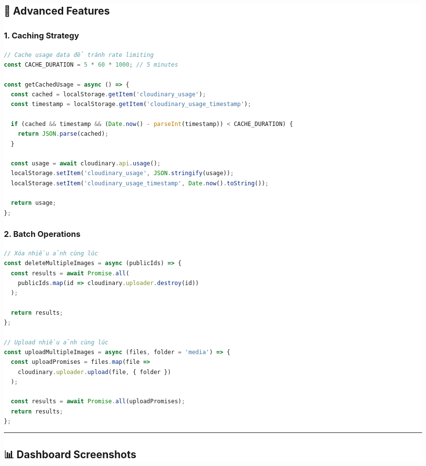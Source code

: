
## **🔧 Advanced Features**

### **1. Caching Strategy**

```javascript
// Cache usage data để tránh rate limiting
const CACHE_DURATION = 5 * 60 * 1000; // 5 minutes

const getCachedUsage = async () => {
  const cached = localStorage.getItem('cloudinary_usage');
  const timestamp = localStorage.getItem('cloudinary_usage_timestamp');
  
  if (cached && timestamp && (Date.now() - parseInt(timestamp)) < CACHE_DURATION) {
    return JSON.parse(cached);
  }
  
  const usage = await cloudinary.api.usage();
  localStorage.setItem('cloudinary_usage', JSON.stringify(usage));
  localStorage.setItem('cloudinary_usage_timestamp', Date.now().toString());
  
  return usage;
};
```

### **2. Batch Operations**

```javascript
// Xóa nhiều ảnh cùng lúc
const deleteMultipleImages = async (publicIds) => {
  const results = await Promise.all(
    publicIds.map(id => cloudinary.uploader.destroy(id))
  );
  
  return results;
};

// Upload nhiều ảnh cùng lúc
const uploadMultipleImages = async (files, folder = 'media') => {
  const uploadPromises = files.map(file => 
    cloudinary.uploader.upload(file, { folder })
  );
  
  const results = await Promise.all(uploadPromises);
  return results;
};
```

---

## **📊 Dashboard Screenshots**
